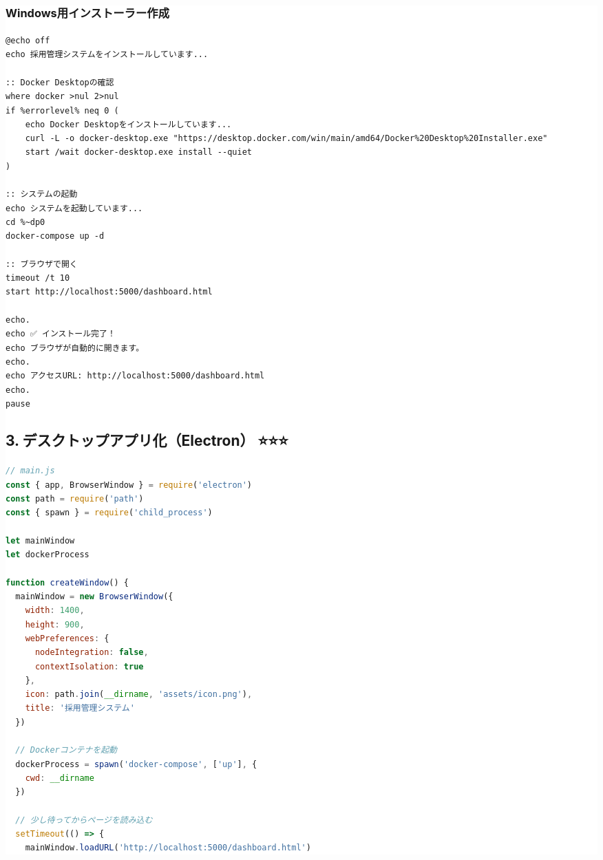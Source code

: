 ### Windows用インストーラー作成
```batch
@echo off
echo 採用管理システムをインストールしています...

:: Docker Desktopの確認
where docker >nul 2>nul
if %errorlevel% neq 0 (
    echo Docker Desktopをインストールしています...
    curl -L -o docker-desktop.exe "https://desktop.docker.com/win/main/amd64/Docker%20Desktop%20Installer.exe"
    start /wait docker-desktop.exe install --quiet
)

:: システムの起動
echo システムを起動しています...
cd %~dp0
docker-compose up -d

:: ブラウザで開く
timeout /t 10
start http://localhost:5000/dashboard.html

echo.
echo ✅ インストール完了！
echo ブラウザが自動的に開きます。
echo.
echo アクセスURL: http://localhost:5000/dashboard.html
echo.
pause
```

## 3. **デスクトップアプリ化（Electron）** ⭐⭐⭐

```javascript
// main.js
const { app, BrowserWindow } = require('electron')
const path = require('path')
const { spawn } = require('child_process')

let mainWindow
let dockerProcess

function createWindow() {
  mainWindow = new BrowserWindow({
    width: 1400,
    height: 900,
    webPreferences: {
      nodeIntegration: false,
      contextIsolation: true
    },
    icon: path.join(__dirname, 'assets/icon.png'),
    title: '採用管理システム'
  })

  // Dockerコンテナを起動
  dockerProcess = spawn('docker-compose', ['up'], {
    cwd: __dirname
  })

  // 少し待ってからページを読み込む
  setTimeout(() => {
    mainWindow.loadURL('http://localhost:5000/dashboard.html')
```